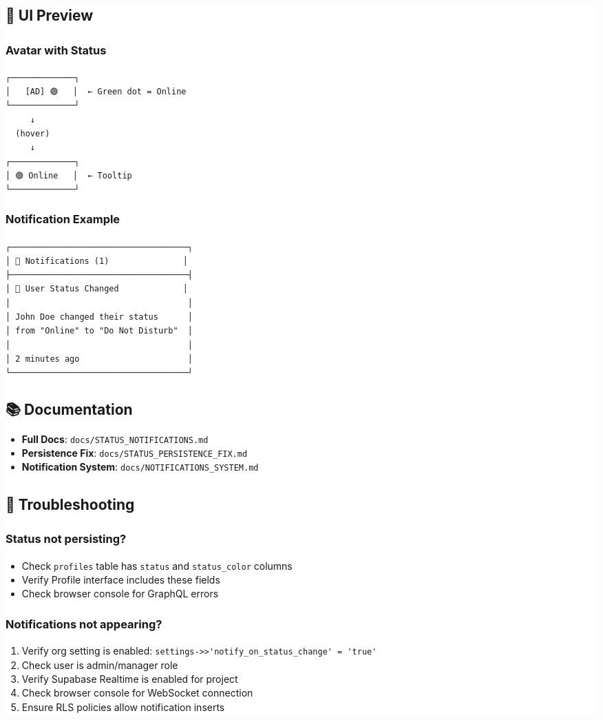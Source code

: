 ## 🎨 UI Preview

### Avatar with Status
```
┌─────────────┐
│   [AD] 🟢   │  ← Green dot = Online
└─────────────┘
     ↓
  (hover)
     ↓
┌─────────────┐
│ 🟢 Online   │  ← Tooltip
└─────────────┘
```

### Notification Example
```
┌────────────────────────────────────┐
│ 🔔 Notifications (1)               │
├────────────────────────────────────┤
│ 👤 User Status Changed             │
│                                    │
│ John Doe changed their status      │
│ from "Online" to "Do Not Disturb"  │
│                                    │
│ 2 minutes ago                      │
└────────────────────────────────────┘
```

## 📚 Documentation

- **Full Docs**: `docs/STATUS_NOTIFICATIONS.md`
- **Persistence Fix**: `docs/STATUS_PERSISTENCE_FIX.md`
- **Notification System**: `docs/NOTIFICATIONS_SYSTEM.md`

## 🚨 Troubleshooting

### Status not persisting?
- Check `profiles` table has `status` and `status_color` columns
- Verify Profile interface includes these fields
- Check browser console for GraphQL errors

### Notifications not appearing?
1. Verify org setting is enabled: `settings->>'notify_on_status_change' = 'true'`
2. Check user is admin/manager role
3. Verify Supabase Realtime is enabled for project
4. Check browser console for WebSocket connection
5. Ensure RLS policies allow notification inserts
